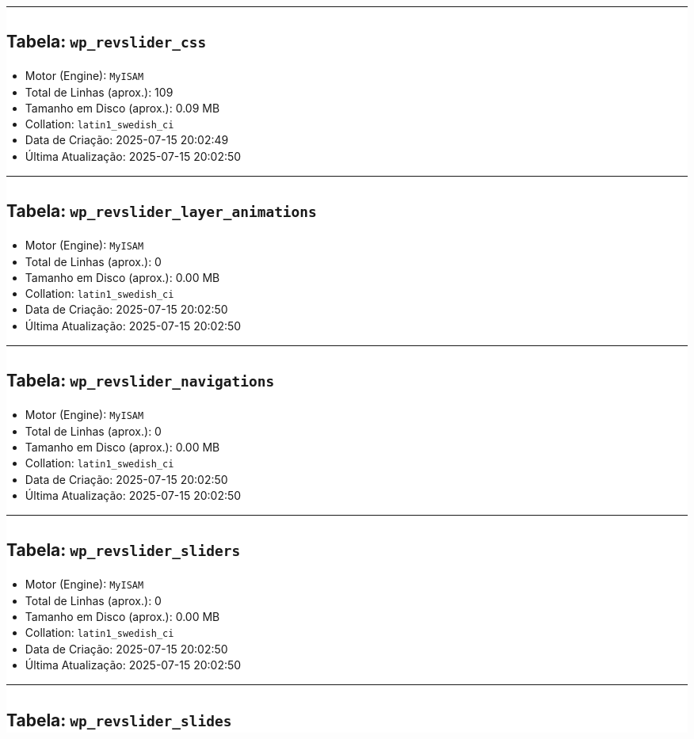 
---

## Tabela: `wp_revslider_css`

- Motor (Engine): `MyISAM`
- Total de Linhas (aprox.): 109
- Tamanho em Disco (aprox.): 0.09 MB
- Collation: `latin1_swedish_ci`
- Data de Criação: 2025-07-15 20:02:49
- Última Atualização: 2025-07-15 20:02:50


---

## Tabela: `wp_revslider_layer_animations`

- Motor (Engine): `MyISAM`
- Total de Linhas (aprox.): 0
- Tamanho em Disco (aprox.): 0.00 MB
- Collation: `latin1_swedish_ci`
- Data de Criação: 2025-07-15 20:02:50
- Última Atualização: 2025-07-15 20:02:50


---

## Tabela: `wp_revslider_navigations`

- Motor (Engine): `MyISAM`
- Total de Linhas (aprox.): 0
- Tamanho em Disco (aprox.): 0.00 MB
- Collation: `latin1_swedish_ci`
- Data de Criação: 2025-07-15 20:02:50
- Última Atualização: 2025-07-15 20:02:50


---

## Tabela: `wp_revslider_sliders`

- Motor (Engine): `MyISAM`
- Total de Linhas (aprox.): 0
- Tamanho em Disco (aprox.): 0.00 MB
- Collation: `latin1_swedish_ci`
- Data de Criação: 2025-07-15 20:02:50
- Última Atualização: 2025-07-15 20:02:50


---

## Tabela: `wp_revslider_slides`
